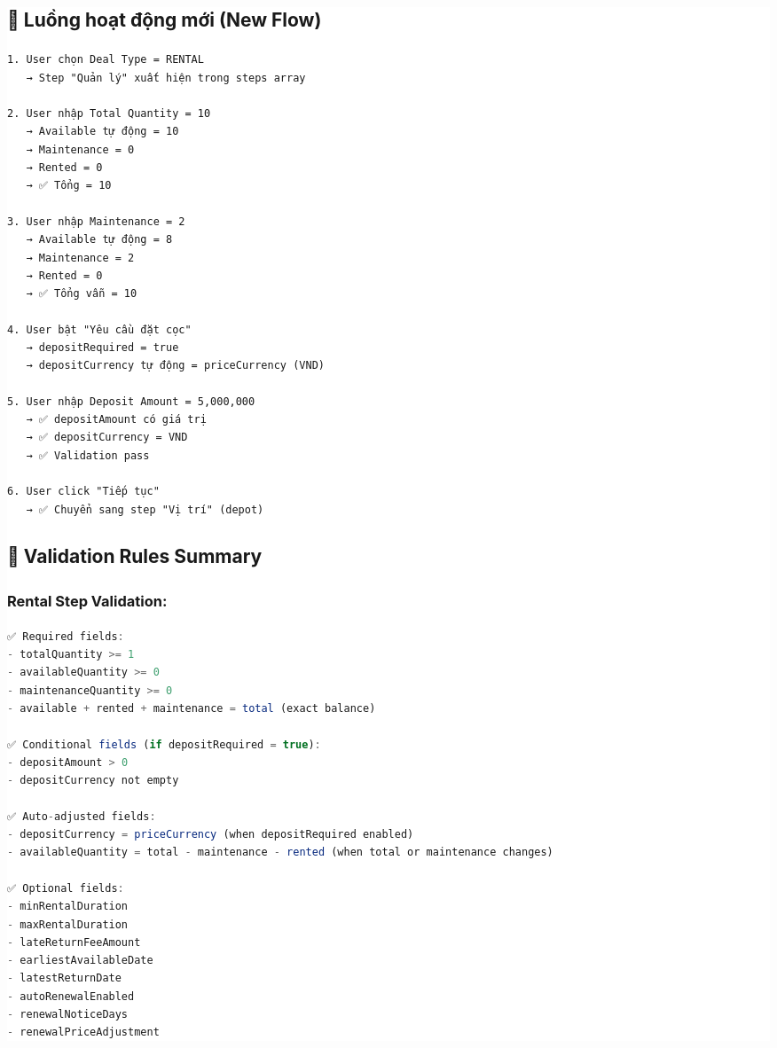 ## 🔄 Luồng hoạt động mới (New Flow)

```
1. User chọn Deal Type = RENTAL
   → Step "Quản lý" xuất hiện trong steps array

2. User nhập Total Quantity = 10
   → Available tự động = 10
   → Maintenance = 0
   → Rented = 0
   → ✅ Tổng = 10

3. User nhập Maintenance = 2
   → Available tự động = 8
   → Maintenance = 2
   → Rented = 0
   → ✅ Tổng vẫn = 10

4. User bật "Yêu cầu đặt cọc"
   → depositRequired = true
   → depositCurrency tự động = priceCurrency (VND)

5. User nhập Deposit Amount = 5,000,000
   → ✅ depositAmount có giá trị
   → ✅ depositCurrency = VND
   → ✅ Validation pass

6. User click "Tiếp tục"
   → ✅ Chuyển sang step "Vị trí" (depot)
```

## 📝 Validation Rules Summary

### Rental Step Validation:
```typescript
✅ Required fields:
- totalQuantity >= 1
- availableQuantity >= 0
- maintenanceQuantity >= 0
- available + rented + maintenance = total (exact balance)

✅ Conditional fields (if depositRequired = true):
- depositAmount > 0
- depositCurrency not empty

✅ Auto-adjusted fields:
- depositCurrency = priceCurrency (when depositRequired enabled)
- availableQuantity = total - maintenance - rented (when total or maintenance changes)

✅ Optional fields:
- minRentalDuration
- maxRentalDuration
- lateReturnFeeAmount
- earliestAvailableDate
- latestReturnDate
- autoRenewalEnabled
- renewalNoticeDays
- renewalPriceAdjustment
```
